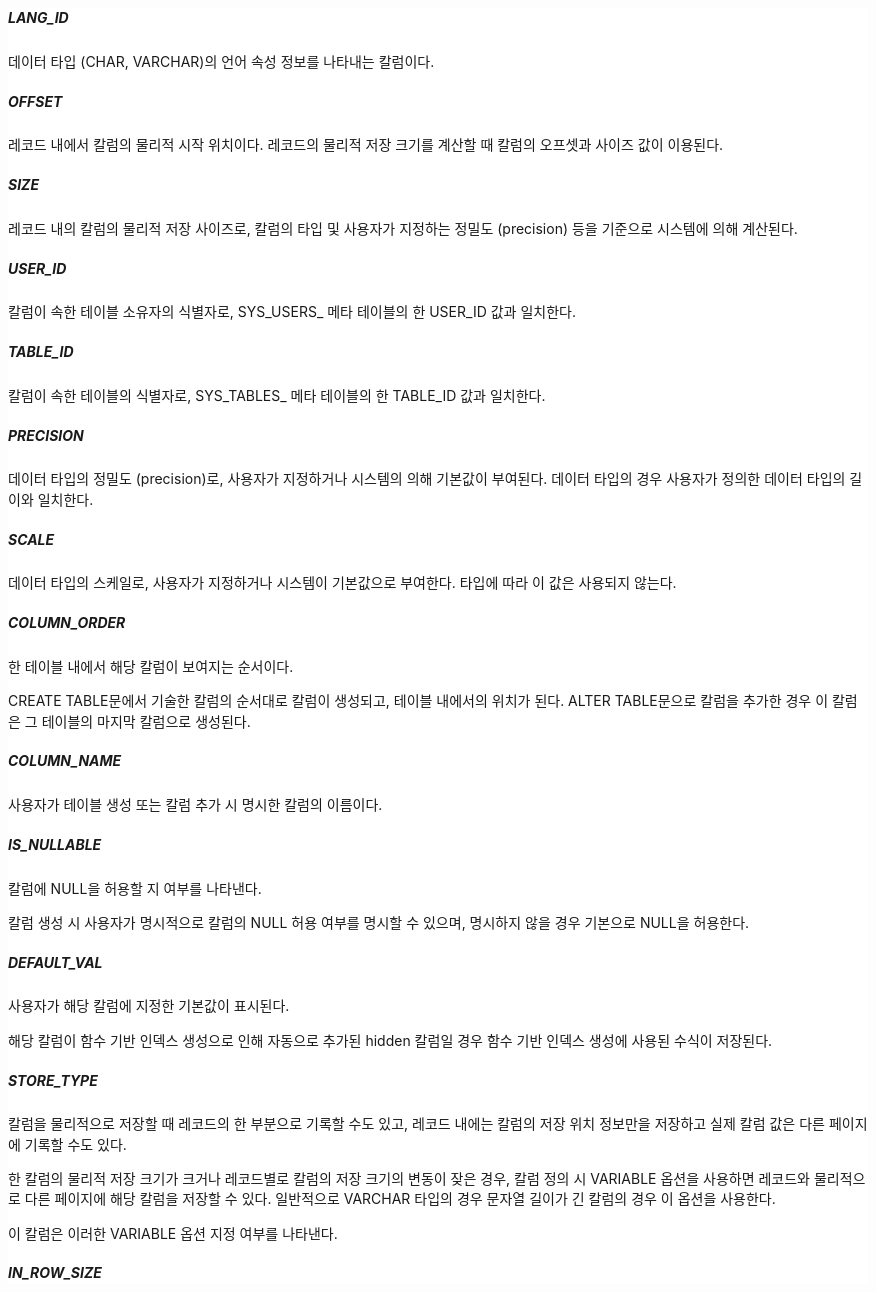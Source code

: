 ##### LANG_ID

데이터 타입 (CHAR, VARCHAR)의 언어 속성 정보를 나타내는 칼럼이다.

##### OFFSET

레코드 내에서 칼럼의 물리적 시작 위치이다. 레코드의 물리적 저장 크기를 계산할 때 칼럼의 오프셋과 사이즈 값이 이용된다.

##### SIZE

레코드 내의 칼럼의 물리적 저장 사이즈로, 칼럼의 타입 및 사용자가 지정하는 정밀도 (precision) 등을 기준으로 시스템에 의해 계산된다.

##### USER_ID

칼럼이 속한 테이블 소유자의 식별자로, SYS_USERS\_ 메타 테이블의 한 USER_ID 값과 일치한다.

##### TABLE_ID

칼럼이 속한 테이블의 식별자로, SYS_TABLES\_ 메타 테이블의 한 TABLE_ID 값과 일치한다.

##### PRECISION

데이터 타입의 정밀도 (precision)로, 사용자가 지정하거나 시스템의 의해 기본값이 부여된다. 데이터 타입의 경우 사용자가 정의한 데이터 타입의 길이와 일치한다.

##### SCALE

데이터 타입의 스케일로, 사용자가 지정하거나 시스템이 기본값으로 부여한다. 타입에 따라 이 값은 사용되지 않는다.

##### COLUMN_ORDER

한 테이블 내에서 해당 칼럼이 보여지는 순서이다.

CREATE TABLE문에서 기술한 칼럼의 순서대로 칼럼이 생성되고, 테이블 내에서의 위치가 된다. ALTER TABLE문으로 칼럼을 추가한 경우 이 칼럼은 그 테이블의 마지막 칼럼으로 생성된다.

##### COLUMN_NAME

사용자가 테이블 생성 또는 칼럼 추가 시 명시한 칼럼의 이름이다.

##### IS_NULLABLE

칼럼에 NULL을 허용할 지 여부를 나타낸다.

칼럼 생성 시 사용자가 명시적으로 칼럼의 NULL 허용 여부를 명시할 수 있으며, 명시하지 않을 경우 기본으로 NULL을 허용한다.

##### DEFAULT_VAL

사용자가 해당 칼럼에 지정한 기본값이 표시된다.

해당 칼럼이 함수 기반 인덱스 생성으로 인해 자동으로 추가된 hidden 칼럼일 경우 함수 기반 인덱스 생성에 사용된 수식이 저장된다.

##### STORE_TYPE

칼럼을 물리적으로 저장할 때 레코드의 한 부분으로 기록할 수도 있고, 레코드 내에는 칼럼의 저장 위치 정보만을 저장하고 실제 칼럼 값은 다른 페이지에 기록할 수도 있다.

한 칼럼의 물리적 저장 크기가 크거나 레코드별로 칼럼의 저장 크기의 변동이 잦은 경우, 칼럼 정의 시 VARIABLE 옵션을 사용하면 레코드와 물리적으로 다른 페이지에 해당 칼럼을 저장할 수 있다. 일반적으로 VARCHAR 타입의 경우 문자열 길이가 긴 칼럼의 경우 이 옵션을 사용한다.

이 칼럼은 이러한 VARIABLE 옵션 지정 여부를 나타낸다.

##### IN_ROW_SIZE
